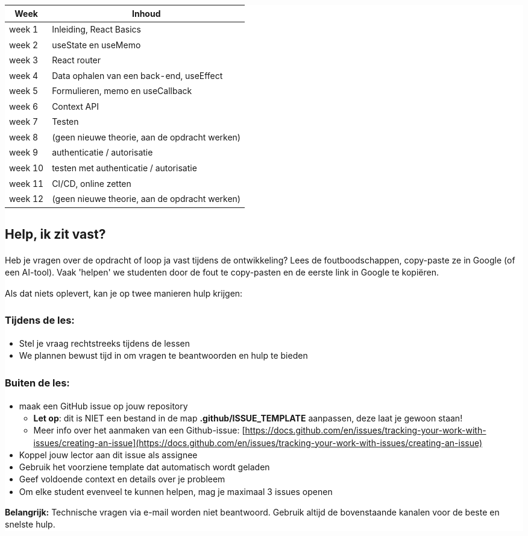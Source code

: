 | Week     | Inhoud                                           |
|----------|--------------------------------------------------|
| week 1   | Inleiding, React Basics                          |
| week 2   | useState en useMemo                              |
| week 3   | React router                                     |
| week 4   | Data ophalen van een back-end, useEffect         |
| week 5   | Formulieren, memo en useCallback                 |
| week 6   | Context API                                      |
| week 7   | Testen                                           |
| week 8   | (geen nieuwe theorie, aan de opdracht werken)    |
| week 9   | authenticatie / autorisatie                      |
| week 10  | testen met authenticatie / autorisatie           |
| week 11  | CI/CD, online zetten                             |
| week 12  | (geen nieuwe theorie, aan de opdracht werken)    |

## Help, ik zit vast?

Heb je vragen over de opdracht of loop ja vast tijdens de ontwikkeling? Lees de foutboodschappen, copy-paste ze in Google (of een AI-tool). Vaak 'helpen' we studenten door de fout te copy-pasten en de eerste link in Google te kopiëren.

Als dat niets oplevert, kan je op twee manieren hulp krijgen:

### Tijdens de les:

- Stel je vraag rechtstreeks tijdens de lessen
- We plannen bewust tijd in om vragen te beantwoorden en hulp te bieden

### Buiten de les:

- maak een GitHub issue op jouw repository
  - **Let op**: dit is NIET een bestand in de map **.github/ISSUE_TEMPLATE** aanpassen, deze laat je gewoon staan!
  - Meer info over het aanmaken van een Github-issue: [https://docs.github.com/en/issues/tracking-your-work-with-issues/creating-an-issue](https://docs.github.com/en/issues/tracking-your-work-with-issues/creating-an-issue)
- Koppel jouw lector aan dit issue als assignee
- Gebruik het voorziene template dat automatisch wordt geladen
- Geef voldoende context en details over je probleem
- Om elke student evenveel te kunnen helpen, mag je maximaal 3 issues openen

**Belangrijk:** Technische vragen via e-mail worden niet beantwoord. Gebruik altijd de bovenstaande kanalen voor de beste en snelste hulp.
